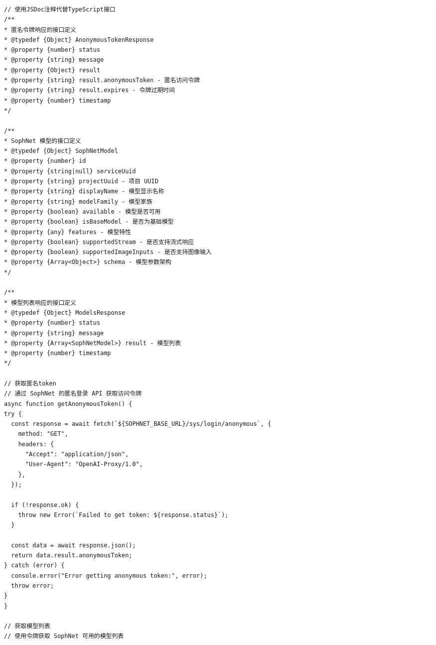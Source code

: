 ``` 
// 使用JSDoc注释代替TypeScript接口
/**
* 匿名令牌响应的接口定义
* @typedef {Object} AnonymousTokenResponse
* @property {number} status
* @property {string} message
* @property {Object} result
* @property {string} result.anonymousToken - 匿名访问令牌
* @property {string} result.expires - 令牌过期时间
* @property {number} timestamp
*/

/**
* SophNet 模型的接口定义
* @typedef {Object} SophNetModel
* @property {number} id
* @property {string|null} serviceUuid
* @property {string} projectUuid - 项目 UUID
* @property {string} displayName - 模型显示名称
* @property {string} modelFamily - 模型家族
* @property {boolean} available - 模型是否可用
* @property {boolean} isBaseModel - 是否为基础模型
* @property {any} features - 模型特性
* @property {boolean} supportedStream - 是否支持流式响应
* @property {boolean} supportedImageInputs - 是否支持图像输入
* @property {Array<Object>} schema - 模型参数架构
*/

/**
* 模型列表响应的接口定义
* @typedef {Object} ModelsResponse
* @property {number} status
* @property {string} message
* @property {Array<SophNetModel>} result - 模型列表
* @property {number} timestamp
*/

// 获取匿名token
// 通过 SophNet 的匿名登录 API 获取访问令牌
async function getAnonymousToken() {
try {
  const response = await fetch(`${SOPHNET_BASE_URL}/sys/login/anonymous`, {
    method: "GET",
    headers: {
      "Accept": "application/json",
      "User-Agent": "OpenAI-Proxy/1.0",
    },
  });

  if (!response.ok) {
    throw new Error(`Failed to get token: ${response.status}`);
  }

  const data = await response.json();
  return data.result.anonymousToken;
} catch (error) {
  console.error("Error getting anonymous token:", error);
  throw error;
}
}

// 获取模型列表
// 使用令牌获取 SophNet 可用的模型列表
```